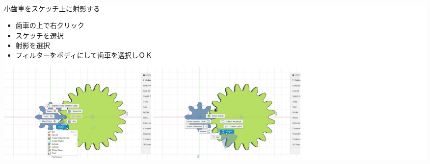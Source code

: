 小歯車をスケッチ上に射影する
- 歯車の上で右クリック
- スケッチを選択
- 射影を選択
- フィルターをボディにして歯車を選択しＯＫ

<a href="assets/intermittent7.jpg"><img src="assets/intermittent7.jpg" width="300"></a>
<a href="assets/intermittent8.jpg"><img src="assets/intermittent8.jpg" width="300"></a>